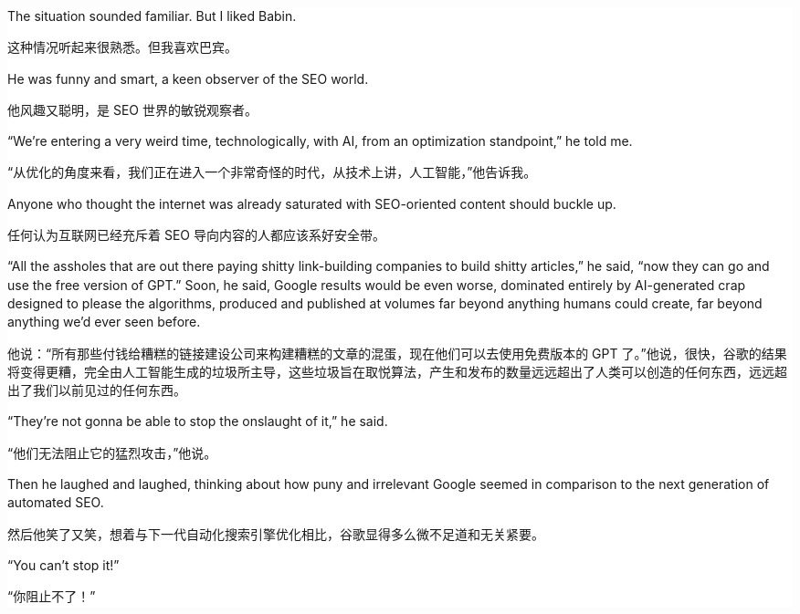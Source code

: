 The situation sounded familiar. But I liked Babin.  

这种情况听起来很熟悉。但我喜欢巴宾。  

He was funny and smart, a keen observer of the SEO world.  

他风趣又聪明，是 SEO 世界的敏锐观察者。  

“We’re entering a very weird time, technologically, with AI, from an optimization standpoint,” he told me.  

“从优化的角度来看，我们正在进入一个非常奇怪的时代，从技术上讲，人工智能，”他告诉我。  

Anyone who thought the internet was already saturated with SEO-oriented content should buckle up.   

任何认为互联网已经充斥着 SEO 导向内容的人都应该系好安全带。

“All the assholes that are out there paying shitty link-building companies to build shitty articles,” he said, “now they can go and use the free version of GPT.” Soon, he said, Google results would be even worse, dominated entirely by AI-generated crap designed to please the algorithms, produced and published at volumes far beyond anything humans could create, far beyond anything we’d ever seen before.  

他说：“所有那些付钱给糟糕的链接建设公司来构建糟糕的文章的混蛋，现在他们可以去使用免费版本的 GPT 了。”他说，很快，谷歌的结果将变得更糟，完全由人工智能生成的垃圾所主导，这些垃圾旨在取悦算法，产生和发布的数量远远超出了人类可以创造的任何东西，远远超出了我们以前见过的任何东西。

“They’re not gonna be able to stop the onslaught of it,” he said.  

“他们无法阻止它的猛烈攻击，”他说。  

Then he laughed and laughed, thinking about how puny and irrelevant Google seemed in comparison to the next generation of automated SEO.  

然后他笑了又笑，想着与下一代自动化搜索引擎优化相比，谷歌显得多么微不足道和无关紧要。  

“You can’t stop it!”   

“你阻止不了！”
